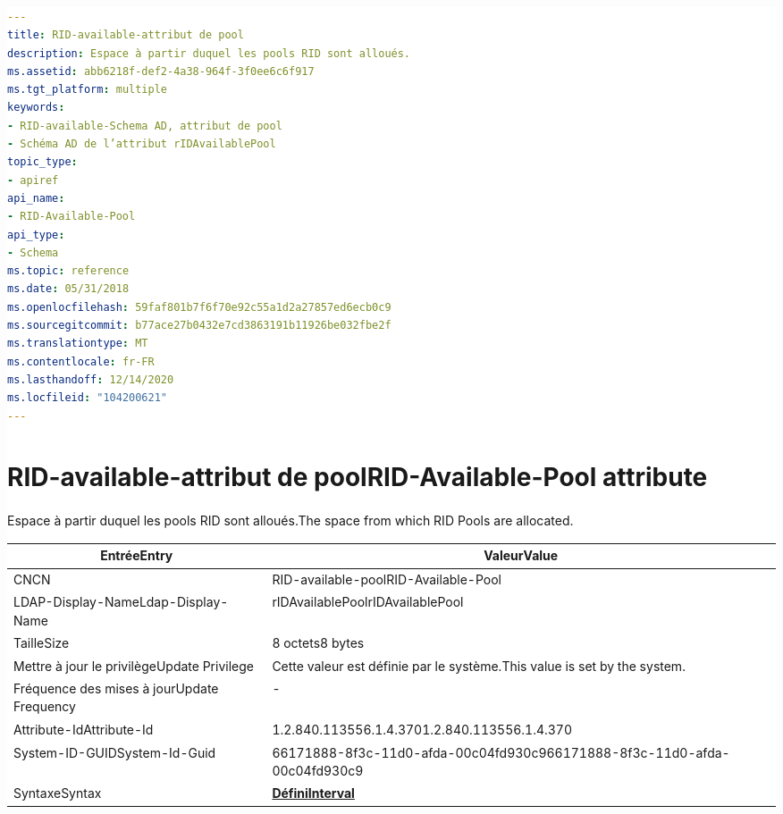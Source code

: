 ```yaml
---
title: RID-available-attribut de pool
description: Espace à partir duquel les pools RID sont alloués.
ms.assetid: abb6218f-def2-4a38-964f-3f0ee6c6f917
ms.tgt_platform: multiple
keywords:
- RID-available-Schema AD, attribut de pool
- Schéma AD de l’attribut rIDAvailablePool
topic_type:
- apiref
api_name:
- RID-Available-Pool
api_type:
- Schema
ms.topic: reference
ms.date: 05/31/2018
ms.openlocfilehash: 59faf801b7f6f70e92c55a1d2a27857ed6ecb0c9
ms.sourcegitcommit: b77ace27b0432e7cd3863191b11926be032fbe2f
ms.translationtype: MT
ms.contentlocale: fr-FR
ms.lasthandoff: 12/14/2020
ms.locfileid: "104200621"
---
```

# <a name="rid-available-pool-attribute"></a><span data-ttu-id="d38e1-105">RID-available-attribut de pool</span><span class="sxs-lookup"><span data-stu-id="d38e1-105">RID-Available-Pool attribute</span></span>

<span data-ttu-id="d38e1-106">Espace à partir duquel les pools RID sont alloués.</span><span class="sxs-lookup"><span data-stu-id="d38e1-106">The space from which RID Pools are allocated.</span></span>



| <span data-ttu-id="d38e1-107">Entrée</span><span class="sxs-lookup"><span data-stu-id="d38e1-107">Entry</span></span> | <span data-ttu-id="d38e1-108">Valeur</span><span class="sxs-lookup"><span data-stu-id="d38e1-108">Value</span></span> |
|-------------------|--------------------------------------|
| <span data-ttu-id="d38e1-109">CN</span><span class="sxs-lookup"><span data-stu-id="d38e1-109">CN</span></span>                | <span data-ttu-id="d38e1-110">RID-available-pool</span><span class="sxs-lookup"><span data-stu-id="d38e1-110">RID-Available-Pool</span></span>                   |
| <span data-ttu-id="d38e1-111">LDAP-Display-Name</span><span class="sxs-lookup"><span data-stu-id="d38e1-111">Ldap-Display-Name</span></span> | <span data-ttu-id="d38e1-112">rIDAvailablePool</span><span class="sxs-lookup"><span data-stu-id="d38e1-112">rIDAvailablePool</span></span>                     |
| <span data-ttu-id="d38e1-113">Taille</span><span class="sxs-lookup"><span data-stu-id="d38e1-113">Size</span></span>              | <span data-ttu-id="d38e1-114">8 octets</span><span class="sxs-lookup"><span data-stu-id="d38e1-114">8 bytes</span></span>                              |
| <span data-ttu-id="d38e1-115">Mettre à jour le privilège</span><span class="sxs-lookup"><span data-stu-id="d38e1-115">Update Privilege</span></span>  | <span data-ttu-id="d38e1-116">Cette valeur est définie par le système.</span><span class="sxs-lookup"><span data-stu-id="d38e1-116">This value is set by the system.</span></span>     |
| <span data-ttu-id="d38e1-117">Fréquence des mises à jour</span><span class="sxs-lookup"><span data-stu-id="d38e1-117">Update Frequency</span></span>  | \-                                   |
| <span data-ttu-id="d38e1-118">Attribute-Id</span><span class="sxs-lookup"><span data-stu-id="d38e1-118">Attribute-Id</span></span>      | <span data-ttu-id="d38e1-119">1.2.840.113556.1.4.370</span><span class="sxs-lookup"><span data-stu-id="d38e1-119">1.2.840.113556.1.4.370</span></span>               |
| <span data-ttu-id="d38e1-120">System-ID-GUID</span><span class="sxs-lookup"><span data-stu-id="d38e1-120">System-Id-Guid</span></span>    | <span data-ttu-id="d38e1-121">66171888-8f3c-11d0-afda-00c04fd930c9</span><span class="sxs-lookup"><span data-stu-id="d38e1-121">66171888-8f3c-11d0-afda-00c04fd930c9</span></span> |
| <span data-ttu-id="d38e1-122">Syntaxe</span><span class="sxs-lookup"><span data-stu-id="d38e1-122">Syntax</span></span>            | [<span data-ttu-id="d38e1-123">**Défini**</span><span class="sxs-lookup"><span data-stu-id="d38e1-123">**Interval**</span></span>](s-interval.md)       |
